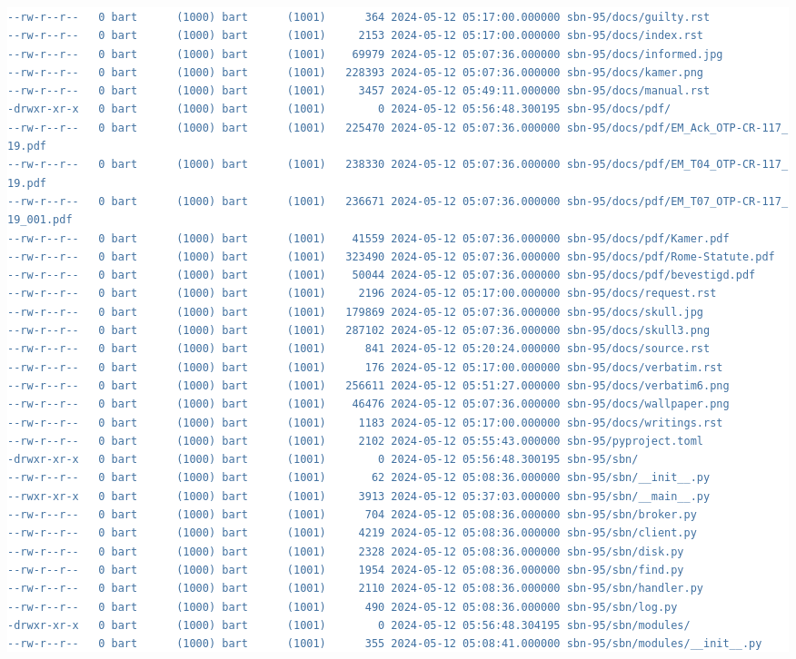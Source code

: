 ```diff
--rw-r--r--   0 bart      (1000) bart      (1001)      364 2024-05-12 05:17:00.000000 sbn-95/docs/guilty.rst
--rw-r--r--   0 bart      (1000) bart      (1001)     2153 2024-05-12 05:17:00.000000 sbn-95/docs/index.rst
--rw-r--r--   0 bart      (1000) bart      (1001)    69979 2024-05-12 05:07:36.000000 sbn-95/docs/informed.jpg
--rw-r--r--   0 bart      (1000) bart      (1001)   228393 2024-05-12 05:07:36.000000 sbn-95/docs/kamer.png
--rw-r--r--   0 bart      (1000) bart      (1001)     3457 2024-05-12 05:49:11.000000 sbn-95/docs/manual.rst
-drwxr-xr-x   0 bart      (1000) bart      (1001)        0 2024-05-12 05:56:48.300195 sbn-95/docs/pdf/
--rw-r--r--   0 bart      (1000) bart      (1001)   225470 2024-05-12 05:07:36.000000 sbn-95/docs/pdf/EM_Ack_OTP-CR-117_19.pdf
--rw-r--r--   0 bart      (1000) bart      (1001)   238330 2024-05-12 05:07:36.000000 sbn-95/docs/pdf/EM_T04_OTP-CR-117_19.pdf
--rw-r--r--   0 bart      (1000) bart      (1001)   236671 2024-05-12 05:07:36.000000 sbn-95/docs/pdf/EM_T07_OTP-CR-117_19_001.pdf
--rw-r--r--   0 bart      (1000) bart      (1001)    41559 2024-05-12 05:07:36.000000 sbn-95/docs/pdf/Kamer.pdf
--rw-r--r--   0 bart      (1000) bart      (1001)   323490 2024-05-12 05:07:36.000000 sbn-95/docs/pdf/Rome-Statute.pdf
--rw-r--r--   0 bart      (1000) bart      (1001)    50044 2024-05-12 05:07:36.000000 sbn-95/docs/pdf/bevestigd.pdf
--rw-r--r--   0 bart      (1000) bart      (1001)     2196 2024-05-12 05:17:00.000000 sbn-95/docs/request.rst
--rw-r--r--   0 bart      (1000) bart      (1001)   179869 2024-05-12 05:07:36.000000 sbn-95/docs/skull.jpg
--rw-r--r--   0 bart      (1000) bart      (1001)   287102 2024-05-12 05:07:36.000000 sbn-95/docs/skull3.png
--rw-r--r--   0 bart      (1000) bart      (1001)      841 2024-05-12 05:20:24.000000 sbn-95/docs/source.rst
--rw-r--r--   0 bart      (1000) bart      (1001)      176 2024-05-12 05:17:00.000000 sbn-95/docs/verbatim.rst
--rw-r--r--   0 bart      (1000) bart      (1001)   256611 2024-05-12 05:51:27.000000 sbn-95/docs/verbatim6.png
--rw-r--r--   0 bart      (1000) bart      (1001)    46476 2024-05-12 05:07:36.000000 sbn-95/docs/wallpaper.png
--rw-r--r--   0 bart      (1000) bart      (1001)     1183 2024-05-12 05:17:00.000000 sbn-95/docs/writings.rst
--rw-r--r--   0 bart      (1000) bart      (1001)     2102 2024-05-12 05:55:43.000000 sbn-95/pyproject.toml
-drwxr-xr-x   0 bart      (1000) bart      (1001)        0 2024-05-12 05:56:48.300195 sbn-95/sbn/
--rw-r--r--   0 bart      (1000) bart      (1001)       62 2024-05-12 05:08:36.000000 sbn-95/sbn/__init__.py
--rwxr-xr-x   0 bart      (1000) bart      (1001)     3913 2024-05-12 05:37:03.000000 sbn-95/sbn/__main__.py
--rw-r--r--   0 bart      (1000) bart      (1001)      704 2024-05-12 05:08:36.000000 sbn-95/sbn/broker.py
--rw-r--r--   0 bart      (1000) bart      (1001)     4219 2024-05-12 05:08:36.000000 sbn-95/sbn/client.py
--rw-r--r--   0 bart      (1000) bart      (1001)     2328 2024-05-12 05:08:36.000000 sbn-95/sbn/disk.py
--rw-r--r--   0 bart      (1000) bart      (1001)     1954 2024-05-12 05:08:36.000000 sbn-95/sbn/find.py
--rw-r--r--   0 bart      (1000) bart      (1001)     2110 2024-05-12 05:08:36.000000 sbn-95/sbn/handler.py
--rw-r--r--   0 bart      (1000) bart      (1001)      490 2024-05-12 05:08:36.000000 sbn-95/sbn/log.py
-drwxr-xr-x   0 bart      (1000) bart      (1001)        0 2024-05-12 05:56:48.304195 sbn-95/sbn/modules/
--rw-r--r--   0 bart      (1000) bart      (1001)      355 2024-05-12 05:08:41.000000 sbn-95/sbn/modules/__init__.py
```